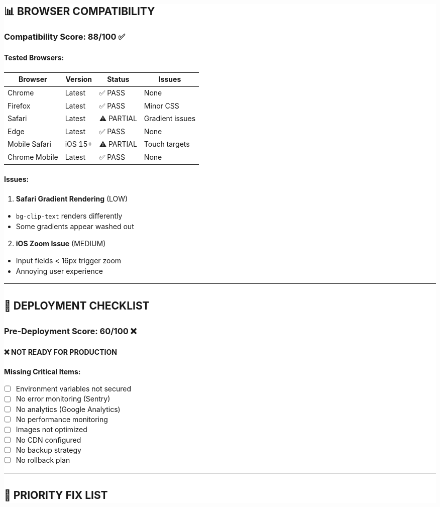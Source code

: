 
## 📊 BROWSER COMPATIBILITY

### Compatibility Score: 88/100 ✅

#### Tested Browsers:

| Browser | Version | Status | Issues |
|---------|---------|--------|--------|
| Chrome | Latest | ✅ PASS | None |
| Firefox | Latest | ✅ PASS | Minor CSS |
| Safari | Latest | ⚠️ PARTIAL | Gradient issues |
| Edge | Latest | ✅ PASS | None |
| Mobile Safari | iOS 15+ | ⚠️ PARTIAL | Touch targets |
| Chrome Mobile | Latest | ✅ PASS | None |

#### Issues:

1. **Safari Gradient Rendering** (LOW)
- `bg-clip-text` renders differently
- Some gradients appear washed out

2. **iOS Zoom Issue** (MEDIUM)
- Input fields < 16px trigger zoom
- Annoying user experience

---

## 🚀 DEPLOYMENT CHECKLIST

### Pre-Deployment Score: 60/100 ❌

#### ❌ NOT READY FOR PRODUCTION

**Missing Critical Items:**

- [ ] Environment variables not secured
- [ ] No error monitoring (Sentry)
- [ ] No analytics (Google Analytics)
- [ ] No performance monitoring
- [ ] Images not optimized
- [ ] No CDN configured
- [ ] No backup strategy
- [ ] No rollback plan

---

## 🎯 PRIORITY FIX LIST
